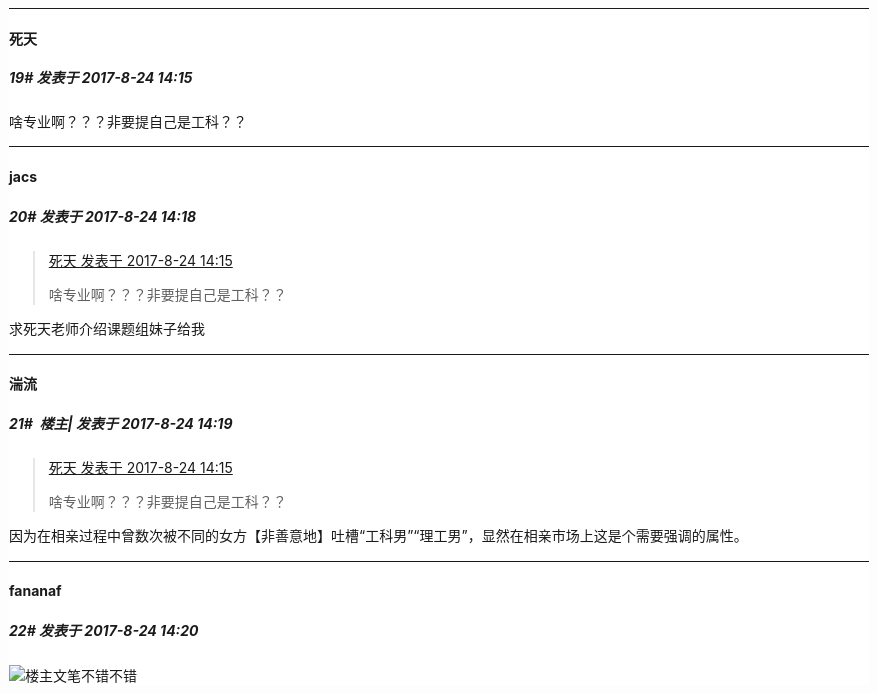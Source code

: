 

-----

####  死天  
##### 19#       发表于 2017-8-24 14:15




啥专业啊？？？非要提自己是工科？？







-----

####  jacs  
##### 20#       发表于 2017-8-24 14:18



<blockquote><a href="httphttps://bbs.saraba1st.com/2b/forum.php?mod=redirect&amp;goto=findpost&amp;pid=36989326&amp;ptid=1539614" target="_blank">死天 发表于 2017-8-24 14:15</a>

啥专业啊？？？非要提自己是工科？？</blockquote>
求死天老师介绍课题组妹子给我







-----

####  湍流  
##### 21#         楼主| 发表于 2017-8-24 14:19



<blockquote><a href="httphttps://bbs.saraba1st.com/2b/forum.php?mod=redirect&amp;goto=findpost&amp;pid=36989326&amp;ptid=1539614" target="_blank">死天 发表于 2017-8-24 14:15</a>

啥专业啊？？？非要提自己是工科？？</blockquote>
因为在相亲过程中曾数次被不同的女方【非善意地】吐槽“工科男”“理工男”，显然在相亲市场上这是个需要强调的属性。







-----

####  fananaf  
##### 22#       发表于 2017-8-24 14:20



<img src="https://static.saraba1st.com/image/smiley/face2017/018.png" referrerpolicy="no-referrer">楼主文笔不错不错


